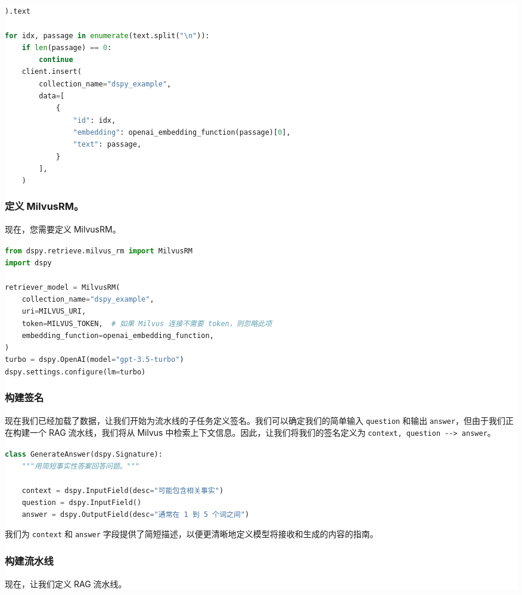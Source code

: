 ```python
).text

for idx, passage in enumerate(text.split("\n")):
    if len(passage) == 0:
        continue
    client.insert(
        collection_name="dspy_example",
        data=[
            {
                "id": idx,
                "embedding": openai_embedding_function(passage)[0],
                "text": passage,
            }
        ],
    )
```

### 定义 MilvusRM。
现在，您需要定义 MilvusRM。


```python
from dspy.retrieve.milvus_rm import MilvusRM
import dspy

retriever_model = MilvusRM(
    collection_name="dspy_example",
    uri=MILVUS_URI,
    token=MILVUS_TOKEN,  # 如果 Milvus 连接不需要 token，则忽略此项
    embedding_function=openai_embedding_function,
)
turbo = dspy.OpenAI(model="gpt-3.5-turbo")
dspy.settings.configure(lm=turbo)
```

### 构建签名
现在我们已经加载了数据，让我们开始为流水线的子任务定义签名。我们可以确定我们的简单输入 `question` 和输出 `answer`，但由于我们正在构建一个 RAG 流水线，我们将从 Milvus 中检索上下文信息。因此，让我们将我们的签名定义为 `context, question --> answer`。


```python
class GenerateAnswer(dspy.Signature):
    """用简短事实性答案回答问题。"""

    context = dspy.InputField(desc="可能包含相关事实")
    question = dspy.InputField()
    answer = dspy.OutputField(desc="通常在 1 到 5 个词之间")
```

我们为 `context` 和 `answer` 字段提供了简短描述，以便更清晰地定义模型将接收和生成的内容的指南。

### 构建流水线
现在，让我们定义 RAG 流水线。

